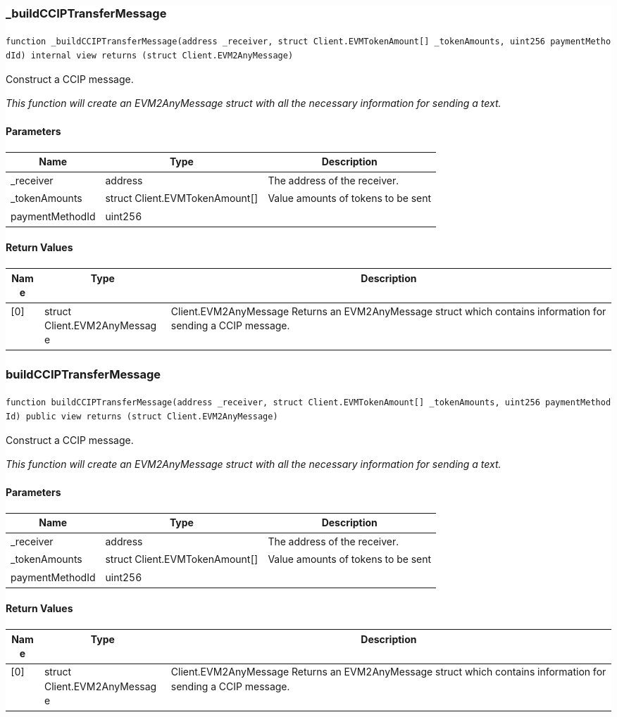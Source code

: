 ### _buildCCIPTransferMessage

```solidity
function _buildCCIPTransferMessage(address _receiver, struct Client.EVMTokenAmount[] _tokenAmounts, uint256 paymentMethodId) internal view returns (struct Client.EVM2AnyMessage)
```

Construct a CCIP message.

_This function will create an EVM2AnyMessage struct with all the necessary information for sending a text._

#### Parameters

| Name | Type | Description |
| ---- | ---- | ----------- |
| _receiver | address | The address of the receiver. |
| _tokenAmounts | struct Client.EVMTokenAmount[] | Value amounts of tokens to be sent |
| paymentMethodId | uint256 |  |

#### Return Values

| Name | Type | Description |
| ---- | ---- | ----------- |
| [0] | struct Client.EVM2AnyMessage | Client.EVM2AnyMessage Returns an EVM2AnyMessage struct which contains information for sending a CCIP message. |

### buildCCIPTransferMessage

```solidity
function buildCCIPTransferMessage(address _receiver, struct Client.EVMTokenAmount[] _tokenAmounts, uint256 paymentMethodId) public view returns (struct Client.EVM2AnyMessage)
```

Construct a CCIP message.

_This function will create an EVM2AnyMessage struct with all the necessary information for sending a text._

#### Parameters

| Name | Type | Description |
| ---- | ---- | ----------- |
| _receiver | address | The address of the receiver. |
| _tokenAmounts | struct Client.EVMTokenAmount[] | Value amounts of tokens to be sent |
| paymentMethodId | uint256 |  |

#### Return Values

| Name | Type | Description |
| ---- | ---- | ----------- |
| [0] | struct Client.EVM2AnyMessage | Client.EVM2AnyMessage Returns an EVM2AnyMessage struct which contains information for sending a CCIP message. |
